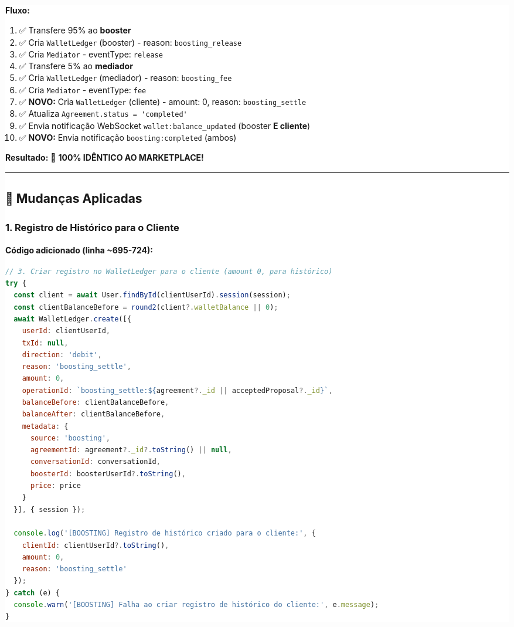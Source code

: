 **Fluxo:**
1. ✅ Transfere 95% ao **booster**
2. ✅ Cria `WalletLedger` (booster) - reason: `boosting_release`
3. ✅ Cria `Mediator` - eventType: `release`
4. ✅ Transfere 5% ao **mediador**
5. ✅ Cria `WalletLedger` (mediador) - reason: `boosting_fee`
6. ✅ Cria `Mediator` - eventType: `fee`
7. ✅ **NOVO:** Cria `WalletLedger` (cliente) - amount: 0, reason: `boosting_settle`
8. ✅ Atualiza `Agreement.status = 'completed'`
9. ✅ Envia notificação WebSocket `wallet:balance_updated` (booster **E cliente**)
10. ✅ **NOVO:** Envia notificação `boosting:completed` (ambos)

**Resultado:** 🎉 **100% IDÊNTICO AO MARKETPLACE!**

---

## 🔧 Mudanças Aplicadas

### **1. Registro de Histórico para o Cliente**

**Código adicionado (linha ~695-724):**

```javascript
// 3. Criar registro no WalletLedger para o cliente (amount 0, para histórico)
try {
  const client = await User.findById(clientUserId).session(session);
  const clientBalanceBefore = round2(client?.walletBalance || 0);
  await WalletLedger.create([{
    userId: clientUserId,
    txId: null,
    direction: 'debit',
    reason: 'boosting_settle',
    amount: 0,
    operationId: `boosting_settle:${agreement?._id || acceptedProposal?._id}`,
    balanceBefore: clientBalanceBefore,
    balanceAfter: clientBalanceBefore,
    metadata: {
      source: 'boosting',
      agreementId: agreement?._id?.toString() || null,
      conversationId: conversationId,
      boosterId: boosterUserId?.toString(),
      price: price
    }
  }], { session });
  
  console.log('[BOOSTING] Registro de histórico criado para o cliente:', {
    clientId: clientUserId?.toString(),
    amount: 0,
    reason: 'boosting_settle'
  });
} catch (e) {
  console.warn('[BOOSTING] Falha ao criar registro de histórico do cliente:', e.message);
}
```
